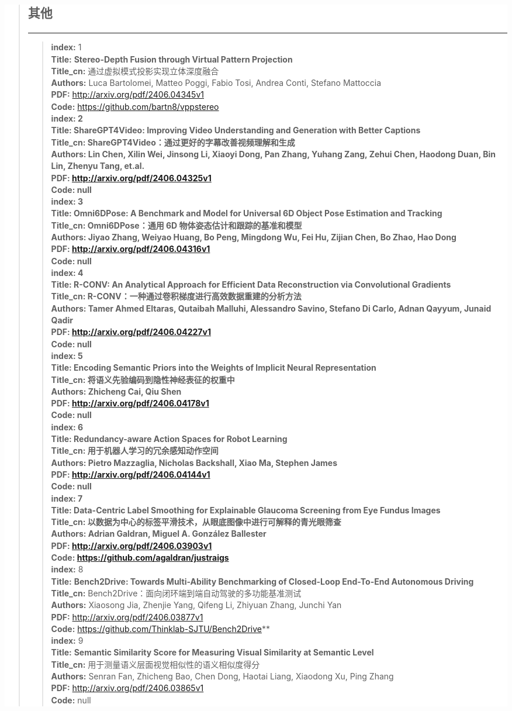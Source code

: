 >## **其他**
>---
>>**index:** 1<br />
**Title:** **Stereo-Depth Fusion through Virtual Pattern Projection**<br />
**Title_cn:** 通过虚拟模式投影实现立体深度融合<br />
**Authors:** Luca Bartolomei, Matteo Poggi, Fabio Tosi, Andrea Conti, Stefano Mattoccia<br />
**PDF:** <http://arxiv.org/pdf/2406.04345v1><br />
**Code:** <https://github.com/bartn8/vppstereo>**<br />
>>**index:** 2<br />
**Title:** **ShareGPT4Video: Improving Video Understanding and Generation with Better Captions**<br />
**Title_cn:** ShareGPT4Video：通过更好的字幕改善视频理解和生成<br />
**Authors:** Lin Chen, Xilin Wei, Jinsong Li, Xiaoyi Dong, Pan Zhang, Yuhang Zang, Zehui Chen, Haodong Duan, Bin Lin, Zhenyu Tang, et.al.<br />
**PDF:** <http://arxiv.org/pdf/2406.04325v1><br />
**Code:** null<br />
>>**index:** 3<br />
**Title:** **Omni6DPose: A Benchmark and Model for Universal 6D Object Pose Estimation and Tracking**<br />
**Title_cn:** Omni6DPose：通用 6D 物体姿态估计和跟踪的基准和模型<br />
**Authors:** Jiyao Zhang, Weiyao Huang, Bo Peng, Mingdong Wu, Fei Hu, Zijian Chen, Bo Zhao, Hao Dong<br />
**PDF:** <http://arxiv.org/pdf/2406.04316v1><br />
**Code:** null<br />
>>**index:** 4<br />
**Title:** **R-CONV: An Analytical Approach for Efficient Data Reconstruction via Convolutional Gradients**<br />
**Title_cn:** R-CONV：一种通过卷积梯度进行高效数据重建的分析方法<br />
**Authors:** Tamer Ahmed Eltaras, Qutaibah Malluhi, Alessandro Savino, Stefano Di Carlo, Adnan Qayyum, Junaid Qadir<br />
**PDF:** <http://arxiv.org/pdf/2406.04227v1><br />
**Code:** null<br />
>>**index:** 5<br />
**Title:** **Encoding Semantic Priors into the Weights of Implicit Neural Representation**<br />
**Title_cn:** 将语义先验编码到隐性神经表征的权重中<br />
**Authors:** Zhicheng Cai, Qiu Shen<br />
**PDF:** <http://arxiv.org/pdf/2406.04178v1><br />
**Code:** null<br />
>>**index:** 6<br />
**Title:** **Redundancy-aware Action Spaces for Robot Learning**<br />
**Title_cn:** 用于机器人学习的冗余感知动作空间<br />
**Authors:** Pietro Mazzaglia, Nicholas Backshall, Xiao Ma, Stephen James<br />
**PDF:** <http://arxiv.org/pdf/2406.04144v1><br />
**Code:** null<br />
>>**index:** 7<br />
**Title:** **Data-Centric Label Smoothing for Explainable Glaucoma Screening from Eye Fundus Images**<br />
**Title_cn:** 以数据为中心的标签平滑技术，从眼底图像中进行可解释的青光眼筛查<br />
**Authors:** Adrian Galdran, Miguel A. González Ballester<br />
**PDF:** <http://arxiv.org/pdf/2406.03903v1><br />
**Code:** <https://github.com/agaldran/justraigs>**<br />
>>**index:** 8<br />
**Title:** **Bench2Drive: Towards Multi-Ability Benchmarking of Closed-Loop End-To-End Autonomous Driving**<br />
**Title_cn:** Bench2Drive：面向闭环端到端自动驾驶的多功能基准测试<br />
**Authors:** Xiaosong Jia, Zhenjie Yang, Qifeng Li, Zhiyuan Zhang, Junchi Yan<br />
**PDF:** <http://arxiv.org/pdf/2406.03877v1><br />
**Code:** <https://github.com/Thinklab-SJTU/Bench2Drive>**<br />
>>**index:** 9<br />
**Title:** **Semantic Similarity Score for Measuring Visual Similarity at Semantic Level**<br />
**Title_cn:** 用于测量语义层面视觉相似性的语义相似度得分<br />
**Authors:** Senran Fan, Zhicheng Bao, Chen Dong, Haotai Liang, Xiaodong Xu, Ping Zhang<br />
**PDF:** <http://arxiv.org/pdf/2406.03865v1><br />
**Code:** null<br />